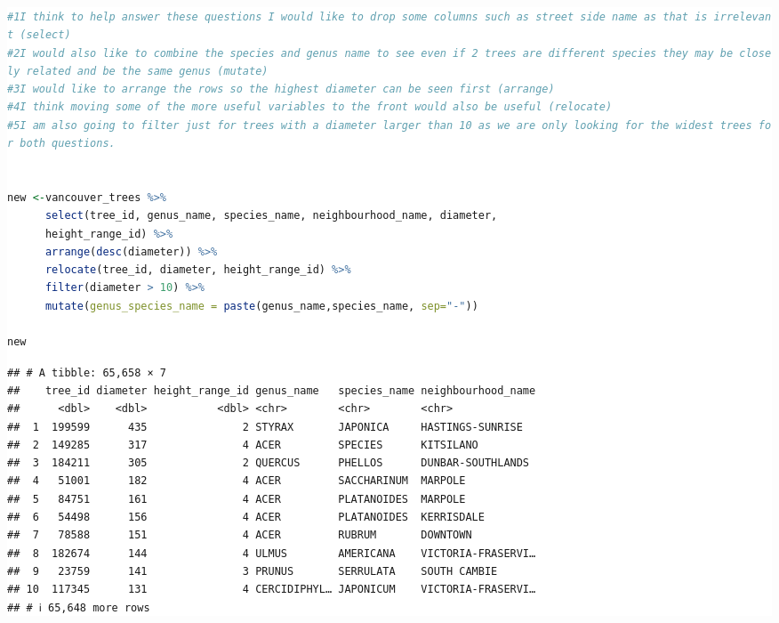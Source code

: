 ``` r
#1I think to help answer these questions I would like to drop some columns such as street side name as that is irrelevant (select)
#2I would also like to combine the species and genus name to see even if 2 trees are different species they may be closely related and be the same genus (mutate)
#3I would like to arrange the rows so the highest diameter can be seen first (arrange)
#4I think moving some of the more useful variables to the front would also be useful (relocate)
#5I am also going to filter just for trees with a diameter larger than 10 as we are only looking for the widest trees for both questions. 


new <-vancouver_trees %>%
      select(tree_id, genus_name, species_name, neighbourhood_name, diameter, 
      height_range_id) %>%
      arrange(desc(diameter)) %>%
      relocate(tree_id, diameter, height_range_id) %>%
      filter(diameter > 10) %>%
      mutate(genus_species_name = paste(genus_name,species_name, sep="-"))
  
new
```

    ## # A tibble: 65,658 × 7
    ##    tree_id diameter height_range_id genus_name   species_name neighbourhood_name
    ##      <dbl>    <dbl>           <dbl> <chr>        <chr>        <chr>             
    ##  1  199599      435               2 STYRAX       JAPONICA     HASTINGS-SUNRISE  
    ##  2  149285      317               4 ACER         SPECIES      KITSILANO         
    ##  3  184211      305               2 QUERCUS      PHELLOS      DUNBAR-SOUTHLANDS 
    ##  4   51001      182               4 ACER         SACCHARINUM  MARPOLE           
    ##  5   84751      161               4 ACER         PLATANOIDES  MARPOLE           
    ##  6   54498      156               4 ACER         PLATANOIDES  KERRISDALE        
    ##  7   78588      151               4 ACER         RUBRUM       DOWNTOWN          
    ##  8  182674      144               4 ULMUS        AMERICANA    VICTORIA-FRASERVI…
    ##  9   23759      141               3 PRUNUS       SERRULATA    SOUTH CAMBIE      
    ## 10  117345      131               4 CERCIDIPHYL… JAPONICUM    VICTORIA-FRASERVI…
    ## # ℹ 65,648 more rows